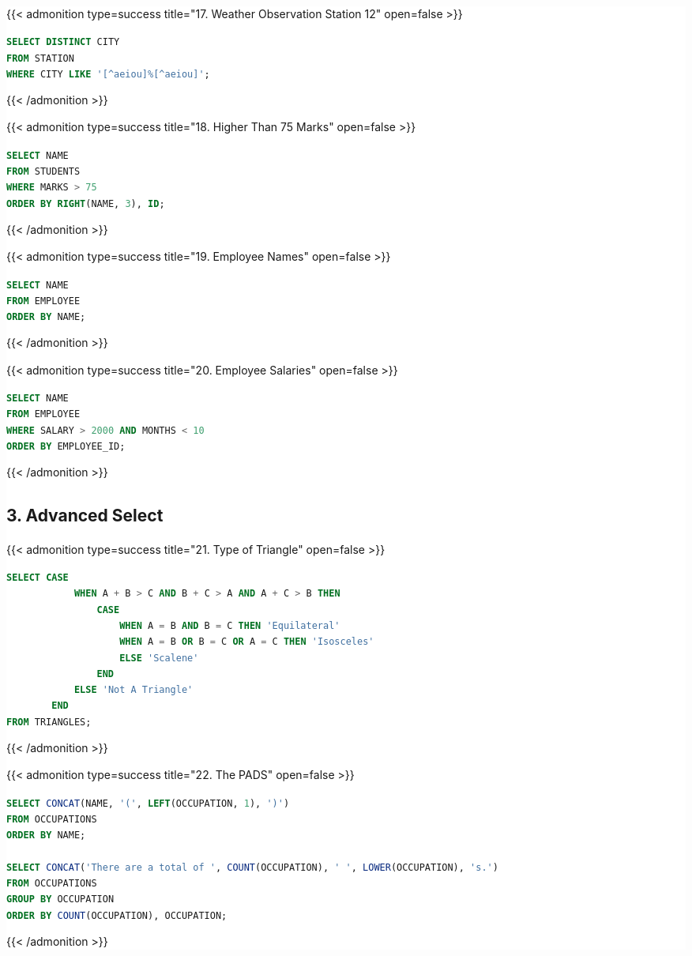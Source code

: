 {{< admonition type=success title="17. Weather Observation Station 12" open=false >}}
```sql
SELECT DISTINCT CITY
FROM STATION
WHERE CITY LIKE '[^aeiou]%[^aeiou]';
```
{{< /admonition >}}

{{< admonition type=success title="18. Higher Than 75 Marks" open=false >}}
```sql
SELECT NAME
FROM STUDENTS
WHERE MARKS > 75
ORDER BY RIGHT(NAME, 3), ID;
```
{{< /admonition >}}

{{< admonition type=success title="19. Employee Names" open=false >}}
```sql
SELECT NAME
FROM EMPLOYEE
ORDER BY NAME;
```
{{< /admonition >}}

{{< admonition type=success title="20. Employee Salaries" open=false >}}
```sql
SELECT NAME
FROM EMPLOYEE
WHERE SALARY > 2000 AND MONTHS < 10
ORDER BY EMPLOYEE_ID;
```
{{< /admonition >}}

## 3. Advanced Select

{{< admonition type=success title="21. Type of Triangle" open=false >}}
```sql
SELECT CASE             
            WHEN A + B > C AND B + C > A AND A + C > B THEN
                CASE 
                    WHEN A = B AND B = C THEN 'Equilateral'
                    WHEN A = B OR B = C OR A = C THEN 'Isosceles'
                    ELSE 'Scalene'
                END
            ELSE 'Not A Triangle'
        END
FROM TRIANGLES;
```
{{< /admonition >}}

{{< admonition type=success title="22. The PADS" open=false >}}
```sql
SELECT CONCAT(NAME, '(', LEFT(OCCUPATION, 1), ')')
FROM OCCUPATIONS
ORDER BY NAME;

SELECT CONCAT('There are a total of ', COUNT(OCCUPATION), ' ', LOWER(OCCUPATION), 's.')
FROM OCCUPATIONS
GROUP BY OCCUPATION
ORDER BY COUNT(OCCUPATION), OCCUPATION;
```
{{< /admonition >}}
